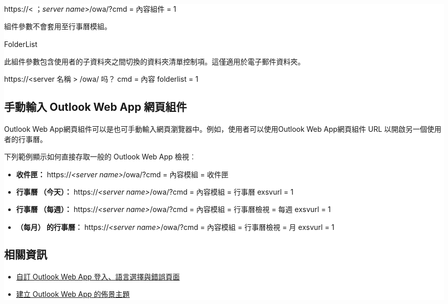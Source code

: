 <p>https://&lt; ；<em>server name</em>&gt;/owa/?cmd = 內容組件 = 1</p>
<p>組件參數不會套用至行事曆模組。</p></td>
</tr>
<tr class="even">
<td><p>FolderList</p></td>
<td><p>此組件參數包含使用者的子資料夾之間切換的資料夾清單控制項。這僅適用於電子郵件資料夾。</p></td>
<td><p>https://&lt;server 名稱 &gt; /owa/ 吗？ cmd = 內容 folderlist = 1</p></td>
</tr>
</tbody>
</table>


## 手動輸入 Outlook Web App 網頁組件

Outlook Web App網頁組件可以是也可手動輸入網頁瀏覽器中。例如，使用者可以使用Outlook Web App網頁組件 URL 以開啟另一個使用者的行事曆。

下列範例顯示如何直接存取一般的 Outlook Web App 檢視︰

  - **收件匣：**  https://*\<server name\>*/owa/?cmd = 內容模組 = 收件匣

  - **行事曆 （今天）：** https://*\<server name\>*/owa/?cmd = 內容模組 = 行事曆 exsvurl = 1

  - **行事曆 （每週）：**  https://*\<server name\>*/owa/?cmd = 內容模組 = 行事曆檢視 = 每週 exsvurl = 1

  - **（每月） 的行事曆︰** https://*\<server name\>*/owa/?cmd = 內容模組 = 行事曆檢視 = 月 exsvurl = 1

## 相關資訊

  - [自訂 Outlook Web App 登入、語言選擇與錯誤頁面](customize-the-outlook-web-app-sign-in-language-selection-and-error-pages-exchange-2013-help.md)

  - [建立 Outlook Web App 的佈景主題](create-a-theme-for-outlook-web-app-exchange-2013-help.md)

